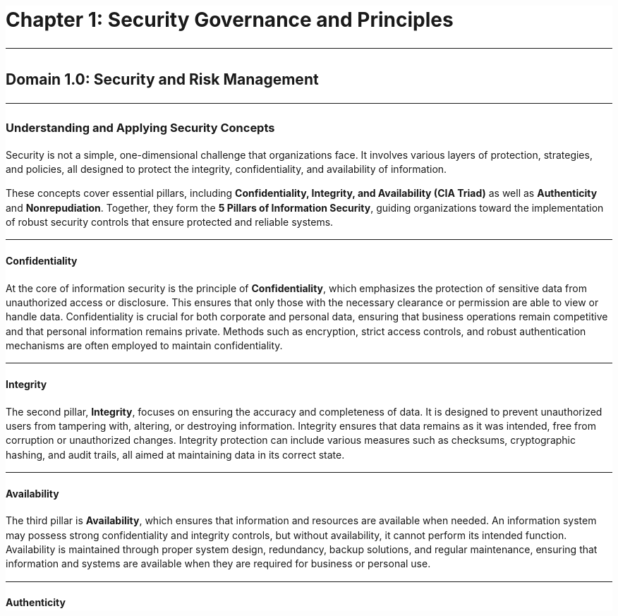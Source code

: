 # Chapter 1: Security Governance and Principles

---

## Domain 1.0: Security and Risk Management

---

### **Understanding and Applying Security Concepts**

Security is not a simple, one-dimensional challenge that organizations face. It involves various layers of protection, strategies, and policies, all designed to protect the integrity, confidentiality, and availability of information.

These concepts cover essential pillars, including **Confidentiality, Integrity, and Availability (CIA Triad)** as well as **Authenticity** and **Nonrepudiation**. Together, they form the **5 Pillars of Information Security**, guiding organizations toward the implementation of robust security controls that ensure protected and reliable systems.

---

#### **Confidentiality**

At the core of information security is the principle of **Confidentiality**, which emphasizes the protection of sensitive data from unauthorized access or disclosure. This ensures that only those with the necessary clearance or permission are able to view or handle data. Confidentiality is crucial for both corporate and personal data, ensuring that business operations remain competitive and that personal information remains private. Methods such as encryption, strict access controls, and robust authentication mechanisms are often employed to maintain confidentiality.

---

#### **Integrity**

The second pillar, **Integrity**, focuses on ensuring the accuracy and completeness of data. It is designed to prevent unauthorized users from tampering with, altering, or destroying information. Integrity ensures that data remains as it was intended, free from corruption or unauthorized changes. Integrity protection can include various measures such as checksums, cryptographic hashing, and audit trails, all aimed at maintaining data in its correct state.

---

#### **Availability**

The third pillar is **Availability**, which ensures that information and resources are available when needed. An information system may possess strong confidentiality and integrity controls, but without availability, it cannot perform its intended function. Availability is maintained through proper system design, redundancy, backup solutions, and regular maintenance, ensuring that information and systems are available when they are required for business or personal use.

---

#### **Authenticity**
